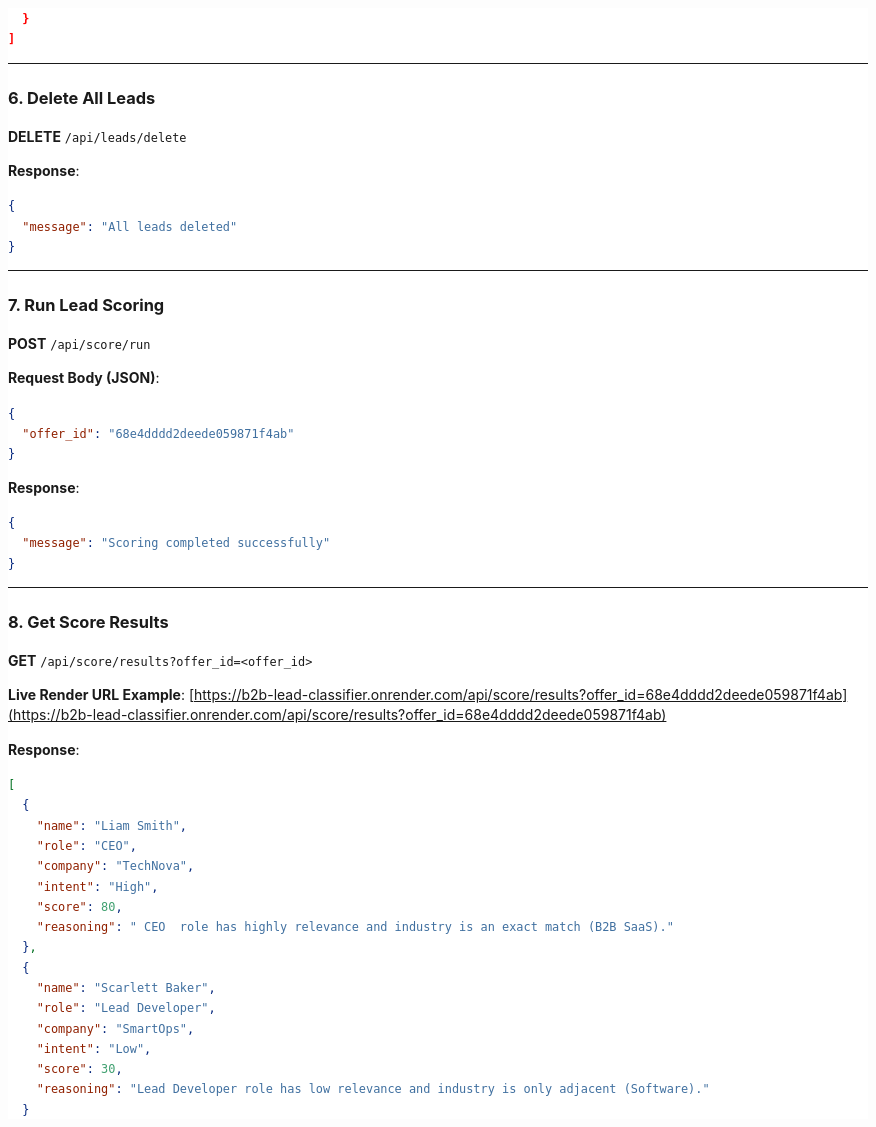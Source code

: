```json
  }
]
```

---

### 6. Delete All Leads

**DELETE** `/api/leads/delete`

**Response**:

```json
{
  "message": "All leads deleted"
}
```

---

### 7. Run Lead Scoring

**POST** `/api/score/run`

**Request Body (JSON)**:

```json
{
  "offer_id": "68e4dddd2deede059871f4ab"
}
```

**Response**:

```json
{
  "message": "Scoring completed successfully"
}
```

---

### 8. Get Score Results

**GET** `/api/score/results?offer_id=<offer_id>`  

**Live Render URL Example**: [https://b2b-lead-classifier.onrender.com/api/score/results?offer_id=68e4dddd2deede059871f4ab](https://b2b-lead-classifier.onrender.com/api/score/results?offer_id=68e4dddd2deede059871f4ab)

**Response**:

```json
[
  {
    "name": "Liam Smith",
    "role": "CEO",
    "company": "TechNova",
    "intent": "High",
    "score": 80,
    "reasoning": " CEO  role has highly relevance and industry is an exact match (B2B SaaS)."
  },
  {
    "name": "Scarlett Baker",
    "role": "Lead Developer",
    "company": "SmartOps",
    "intent": "Low",
    "score": 30,
    "reasoning": "Lead Developer role has low relevance and industry is only adjacent (Software)."
  }
```
